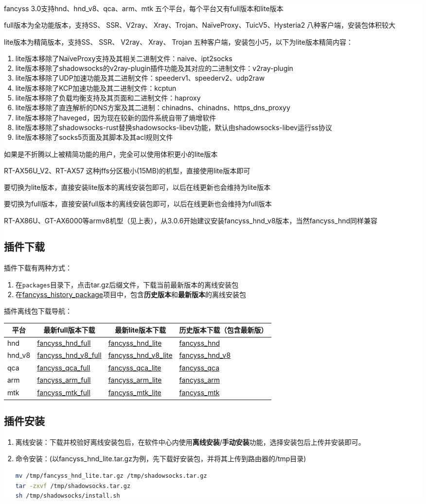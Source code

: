 fancyss 3.0支持hnd、hnd_v8、qca、arm、mtk 五个平台，每个平台又有full版本和lite版本

full版本为全功能版本，支持SS、 SSR、V2ray、 Xray、Trojan、NaïveProxy、TuicV5、Hysteria2 八种客户端，安装包体积较大

lite版本为精简版本，支持SS、 SSR、 V2ray、 Xray、 Trojan 五种客户端，安装包小巧，以下为lite版本精简内容：

1. lite版本移除了NaïveProxy支持及其相关二进制文件：naive、ipt2socks
2. lite版本移除了shadowsocks的v2ray-plugin插件功能及其对应的二进制文件：v2ray-plugin
3. lite版本移除了UDP加速功能及其二进制文件：speederv1、speederv2、udp2raw
4. lite版本移除了KCP加速功能及其二进制文件：kcptun
5. lite版本移除了负载均衡支持及其页面和二进制文件：haproxy
6. lite版本移除了直连解析的DNS方案及其二进制：chinadns、chinadns、https_dns_proxyy
7. lite版本移除了haveged，因为现在较新的固件系统自带了熵增软件
8. lite版本移除了shadowsocks-rust替换shadowsocks-libev功能，默认由shadowsocks-libev运行ss协议
9. lite版本移除了socks5页面及其脚本及其acl规则文件

如果是不折腾以上被精简功能的用户，完全可以使用体积更小的lite版本

RT-AX56U_V2、RT-AX57 这种jffs分区极小(15MB)的机型，直接使用lite版本即可

要切换为lite版本，直接安装lite版本的离线安装包即可，以后在线更新也会维持为lite版本

要切换为full版本，直接安装full版本的离线安装包即可，以后在线更新也会维持为full版本

RT-AX86U、GT-AX6000等armv8机型（见上表），从3.0.6开始建议安装fancyss_hnd_v8版本，当然fancyss_hnd同样兼容

## 插件下载

插件下载有两种方式：

1. 在`packages`目录下，点击tar.gz后缀文件，下载当前最新版本的离线安装包
2. 在[fancyss_history_package](https://github.com/fastbash/fancyss_bak_history_package)项目中，包含**历史版本**和**最新版本**的离线安装包

插件离线包下载导航：

| 平台   | 最新full版本下载                                             | 最新lite版本下载                                             | 历史版本下载（包含最新版）                                   |
| ------ | ------------------------------------------------------------ | ------------------------------------------------------------ | ------------------------------------------------------------ |
| hnd    | [fancyss_hnd_full](https://raw.githubusercontent.com/fastbash/fancyss_bak/3.0/packages/fancyss_hnd_full.tar.gz) | [fancyss_hnd_lite](https://raw.githubusercontent.com/fastbash/fancyss_bak/3.0/packages/fancyss_hnd_lite.tar.gz) | [fancyss_hnd](https://github.com/fastbash/fancyss_bak_history_package/tree/master/fancyss_hnd) |
| hnd_v8 | [fancyss_hnd_v8_full](https://raw.githubusercontent.com/fastbash/fancyss_bak/3.0/packages/fancyss_hnd_v8_full.tar.gz)  | [fancyss_hnd_v8_lite](https://raw.githubusercontent.com/fastbash/fancyss_bak/3.0/packages/fancyss_hnd_v8_lite.tar.gz)  | [fancyss_hnd_v8](https://github.com/fastbash/fancyss_bak_history_package/tree/master/fancyss_hnd_v8)                                                         |
| qca    | [fancyss_qca_full](https://raw.githubusercontent.com/fastbash/fancyss_bak/3.0/packages/fancyss_qca_full.tar.gz) | [fancyss_qca_lite](https://raw.githubusercontent.com/fastbash/fancyss_bak/3.0/packages/fancyss_qca_lite.tar.gz) | [fancyss_qca](https://github.com/fastbash/fancyss_bak_history_package/tree/master/fancyss_qca) |
| arm    | [fancyss_arm_full](https://raw.githubusercontent.com/fastbash/fancyss_bak/3.0/packages/fancyss_arm_full.tar.gz) | [fancyss_arm_lite](https://raw.githubusercontent.com/fastbash/fancyss_bak/3.0/packages/fancyss_arm_lite.tar.gz) | [fancyss_arm](https://github.com/fastbash/fancyss_bak_history_package/tree/master/fancyss_arm) |
| mtk    | [fancyss_mtk_full](https://raw.githubusercontent.com/fastbash/fancyss_bak/3.0/packages/fancyss_mtk_full.tar.gz) | [fancyss_mtk_lite](https://raw.githubusercontent.com/fastbash/fancyss_bak/3.0/packages/fancyss_mtk_lite.tar.gz) | [fancyss_mtk](https://github.com/fastbash/fancyss_bak_history_package/tree/master/fancyss_mtk) |

## 插件安装

1. 离线安装：下载并校验好离线安装包后，在软件中心内使用**离线安装**/**手动安装**功能，选择安装包后上传并安装即可。

2. 命令安装：(以fancyss_hnd_lite.tar.gz为例，先下载好安装包，并将其上传到路由器的/tmp目录)

   ```bash
   mv /tmp/fancyss_hnd_lite.tar.gz /tmp/shadowsocks.tar.gz
   tar -zxvf /tmp/shadowsocks.tar.gz
   sh /tmp/shadowsocks/install.sh
   ```
